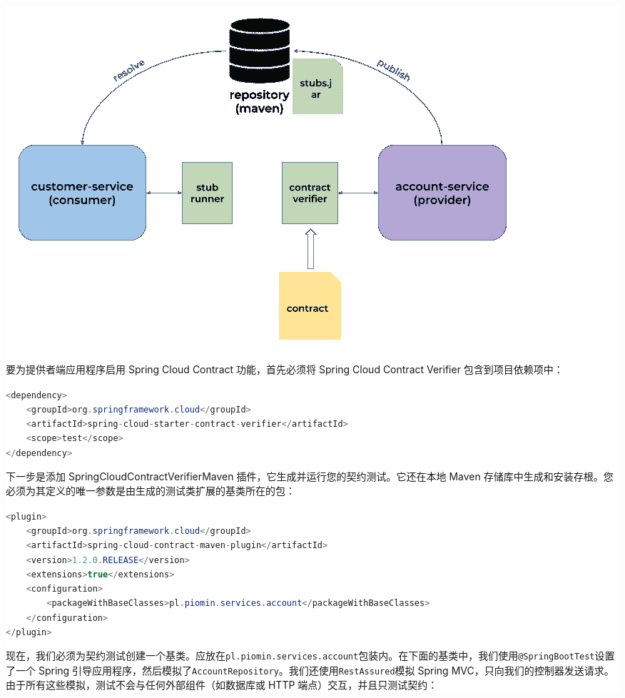 ![](img/03bc1e16-89eb-4c5a-bc68-a00382569392.png)

要为提供者端应用程序启用 Spring Cloud Contract 功能，首先必须将 Spring Cloud Contract Verifier 包含到项目依赖项中：

```java
<dependency>
    <groupId>org.springframework.cloud</groupId>
    <artifactId>spring-cloud-starter-contract-verifier</artifactId>
    <scope>test</scope>
</dependency>
```

下一步是添加 SpringCloudContractVerifierMaven 插件，它生成并运行您的契约测试。它还在本地 Maven 存储库中生成和安装存根。您必须为其定义的唯一参数是由生成的测试类扩展的基类所在的包：

```java
<plugin>
    <groupId>org.springframework.cloud</groupId>
    <artifactId>spring-cloud-contract-maven-plugin</artifactId>
    <version>1.2.0.RELEASE</version>
    <extensions>true</extensions>
    <configuration>
        <packageWithBaseClasses>pl.piomin.services.account</packageWithBaseClasses>
    </configuration>
</plugin>
```

现在，我们必须为契约测试创建一个基类。应放在`pl.piomin.services.account`包装内。在下面的基类中，我们使用`@SpringBootTest`设置了一个 Spring 引导应用程序，然后模拟了`AccountRepository`。我们还使用`RestAssured`模拟 Spring MVC，只向我们的控制器发送请求。由于所有这些模拟，测试不会与任何外部组件（如数据库或 HTTP 端点）交互，并且只测试契约：
